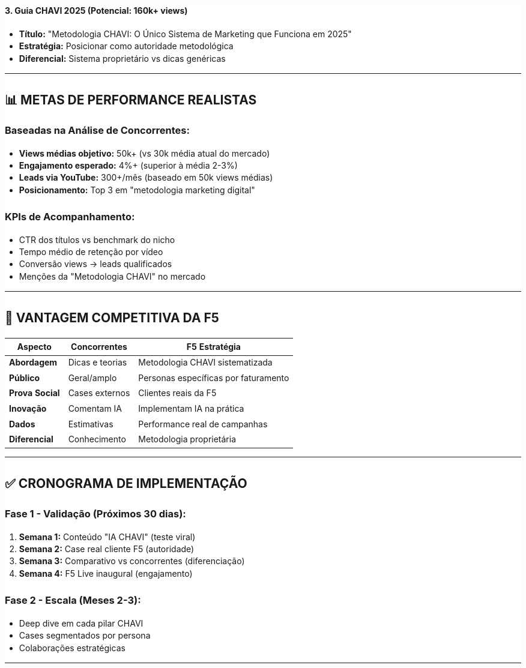 #### **3. Guia CHAVI 2025 (Potencial: 160k+ views)**
- **Título:** "Metodologia CHAVI: O Único Sistema de Marketing que Funciona em 2025"
- **Estratégia:** Posicionar como autoridade metodológica
- **Diferencial:** Sistema proprietário vs dicas genéricas

---

## 📊 **METAS DE PERFORMANCE REALISTAS**

### **Baseadas na Análise de Concorrentes:**
- **Views médias objetivo:** 50k+ (vs 30k média atual do mercado)
- **Engajamento esperado:** 4%+ (superior à média 2-3%)
- **Leads via YouTube:** 300+/mês (baseado em 50k views médias)
- **Posicionamento:** Top 3 em "metodologia marketing digital"

### **KPIs de Acompanhamento:**
- CTR dos títulos vs benchmark do nicho
- Tempo médio de retenção por vídeo
- Conversão views → leads qualificados
- Menções da "Metodologia CHAVI" no mercado

---

## 🎯 **VANTAGEM COMPETITIVA DA F5**

| Aspecto | Concorrentes | F5 Estratégia |
|---------|--------------|---------------|
| **Abordagem** | Dicas e teorias | Metodologia CHAVI sistematizada |
| **Público** | Geral/amplo | Personas específicas por faturamento |
| **Prova Social** | Cases externos | Clientes reais da F5 |
| **Inovação** | Comentam IA | Implementam IA na prática |
| **Dados** | Estimativas | Performance real de campanhas |
| **Diferencial** | Conhecimento | Metodologia proprietária |

---

## ✅ **CRONOGRAMA DE IMPLEMENTAÇÃO**

### **Fase 1 - Validação (Próximos 30 dias):**
1. **Semana 1:** Conteúdo "IA CHAVI" (teste viral)
2. **Semana 2:** Case real cliente F5 (autoridade)
3. **Semana 3:** Comparativo vs concorrentes (diferenciação)
4. **Semana 4:** F5 Live inaugural (engajamento)

### **Fase 2 - Escala (Meses 2-3):**
- Deep dive em cada pilar CHAVI
- Cases segmentados por persona
- Colaborações estratégicas

---